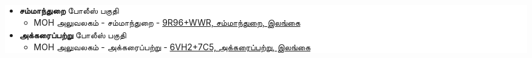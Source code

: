 * **சம்மாந்துறை** போலீஸ் பகுதி
  * MOH அலுவலகம் - சம்மாந்துறை - [9R96+WWR, சம்மாந்துறை, இலங்கை](https://www.google.lk/maps/place/7.369857N,81.812264E) 
* **அக்கரைப்பற்று** போலீஸ் பகுதி
  * MOH அலுவலகம் - அக்கரைப்பற்று - [6VH2+7C5, அக்கரைப்பற்று, இலங்கை](https://www.google.lk/maps/place/7.228134N,81.851123E) 